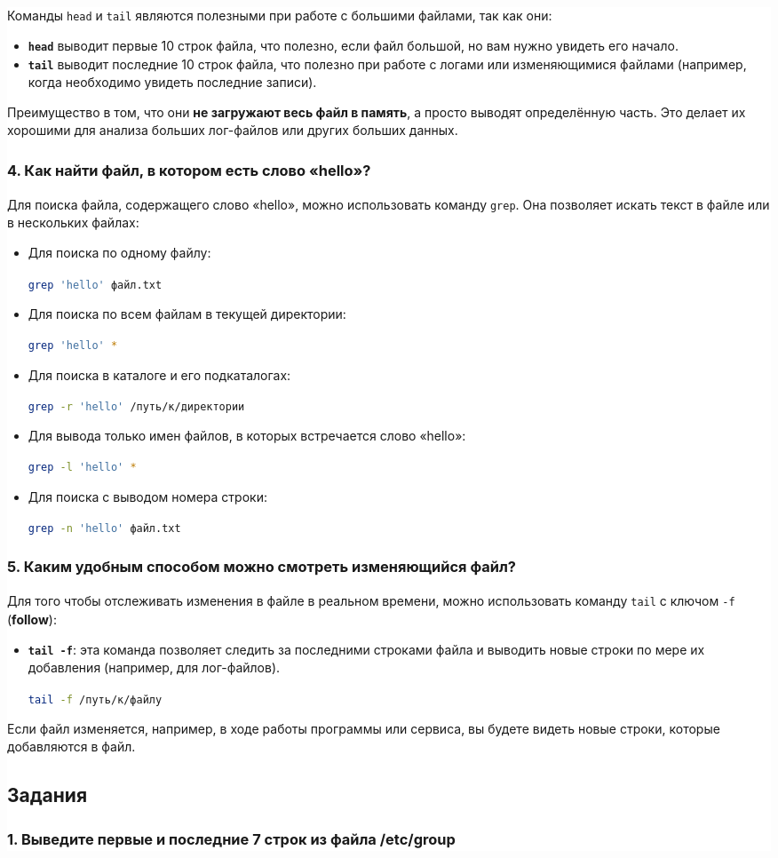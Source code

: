 Команды `head` и `tail` являются полезными при работе с большими файлами, так как они:

- **`head`** выводит первые 10 строк файла, что полезно, если файл большой, но вам нужно увидеть его начало.
- **`tail`** выводит последние 10 строк файла, что полезно при работе с логами или изменяющимися файлами (например, когда необходимо увидеть последние записи).

Преимущество в том, что они **не загружают весь файл в память**, а просто выводят определённую часть. Это делает их хорошими для анализа больших лог-файлов или других больших данных.

### 4. **Как найти файл, в котором есть слово «hello»?**

Для поиска файла, содержащего слово «hello», можно использовать команду `grep`. Она позволяет искать текст в файле или в нескольких файлах:

- Для поиска по одному файлу:
  ```bash
  grep 'hello' файл.txt
  ```

- Для поиска по всем файлам в текущей директории:
  ```bash
  grep 'hello' *
  ```

- Для поиска в каталоге и его подкаталогах:
  ```bash
  grep -r 'hello' /путь/к/директории
  ```

- Для вывода только имен файлов, в которых встречается слово «hello»:
  ```bash
  grep -l 'hello' *
  ```

- Для поиска с выводом номера строки:
  ```bash
  grep -n 'hello' файл.txt
  ```

### 5. **Каким удобным способом можно смотреть изменяющийся файл?**

Для того чтобы отслеживать изменения в файле в реальном времени, можно использовать команду `tail` с ключом `-f` (**follow**):

- **`tail -f`**: эта команда позволяет следить за последними строками файла и выводить новые строки по мере их добавления (например, для лог-файлов).
  ```bash
  tail -f /путь/к/файлу
  ```

Если файл изменяется, например, в ходе работы программы или сервиса, вы будете видеть новые строки, которые добавляются в файл.

## Задания

### 1. **Выведите первые и последние 7 строк из файла /etc/group**
